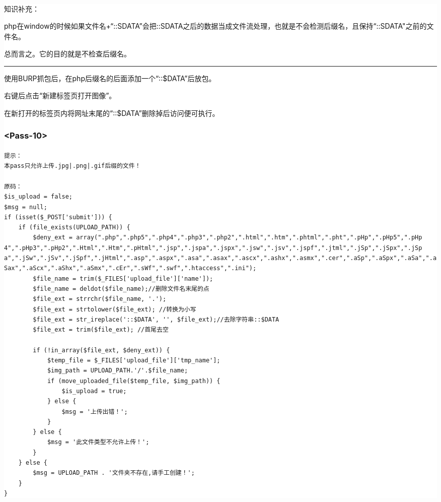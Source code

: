 

知识补充：

php在window的时候如果文件名+“::SDATA”会把::SDATA之后的数据当成文件流处理，也就是不会检测后缀名，且保持“::SDATA"之前的文件名。

总而言之。它的目的就是不检查后缀名。

---


使用BURP抓包后，在php后缀名的后面添加一个“::$DATA”后放包。

右键后点击“新建标签页打开图像”。

在新打开的标签页内将网址末尾的“::$DATA”删除掉后访问便可执行。

### &lt;Pass-10&gt;

```
提示：
本pass只允许上传.jpg|.png|.gif后缀的文件！

原码：
$is_upload = false;
$msg = null;
if (isset($_POST['submit'])) {
    if (file_exists(UPLOAD_PATH)) {
        $deny_ext = array(".php",".php5",".php4",".php3",".php2",".html",".htm",".phtml",".pht",".pHp",".pHp5",".pHp4",".pHp3",".pHp2",".Html",".Htm",".pHtml",".jsp",".jspa",".jspx",".jsw",".jsv",".jspf",".jtml",".jSp",".jSpx",".jSpa",".jSw",".jSv",".jSpf",".jHtml",".asp",".aspx",".asa",".asax",".ascx",".ashx",".asmx",".cer",".aSp",".aSpx",".aSa",".aSax",".aScx",".aShx",".aSmx",".cEr",".sWf",".swf",".htaccess",".ini");
        $file_name = trim($_FILES['upload_file']['name']);
        $file_name = deldot($file_name);//删除文件名末尾的点
        $file_ext = strrchr($file_name, '.');
        $file_ext = strtolower($file_ext); //转换为小写
        $file_ext = str_ireplace('::$DATA', '', $file_ext);//去除字符串::$DATA
        $file_ext = trim($file_ext); //首尾去空
        
        if (!in_array($file_ext, $deny_ext)) {
            $temp_file = $_FILES['upload_file']['tmp_name'];
            $img_path = UPLOAD_PATH.'/'.$file_name;
            if (move_uploaded_file($temp_file, $img_path)) {
                $is_upload = true;
            } else {
                $msg = '上传出错！';
            }
        } else {
            $msg = '此文件类型不允许上传！';
        }
    } else {
        $msg = UPLOAD_PATH . '文件夹不存在,请手工创建！';
    }
}
```
